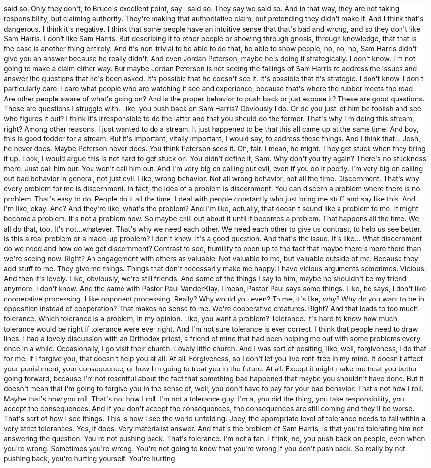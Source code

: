said so. Only they don't, to Bruce's excellent point, say I said so. They say we said so. And in that way, they are not taking responsibility, but claiming authority. They're making that authoritative claim, but pretending they didn't make it. And I think that's dangerous. I think it's negative. I think that some people have an intuitive sense that that's bad and wrong, and so they don't like Sam Harris. I don't like Sam Harris. But describing it to other people or showing through gnosis, through knowledge, that that is the case is another thing entirely. And it's non-trivial to be able to do that, be able to show people, no, no, no, Sam Harris didn't give you an answer because he really didn't. And even Jordan Peterson, maybe he's doing it strategically. I don't know. I'm not going to make a claim either way. But maybe Jordan Peterson is not seeing the failings of Sam Harris to address the issues and answer the questions that he's been asked. It's possible that he doesn't see it. It's possible that it's strategic. I don't know. I don't particularly care. I care what people who are watching it see and experience, because that's where the rubber meets the road. Are other people aware of what's going on? And is the proper behavior to push back or just expose it? These are good questions. These are questions I struggle with. Like, you push back on Sam Harris? Obviously I do. Or do you just let him be foolish and see who figures it out? I think it's irresponsible to do the latter and that you should do the former. That's why I'm doing this stream, right? Among other reasons. I just wanted to do a stream. It just happened to be that this all came up at the same time. And boy, this is good fodder for a stream. But it's important, vitally important, I would say, to address these things. And I think that... Josh, he never does. Maybe Peterson never does. You think Peterson sees it. Oh, fair. I mean, he might. They get stuck when they bring it up. Look, I would argue this is not hard to get stuck on. You didn't define it, Sam. Why don't you try again? There's no stuckness there. Just call him out. You won't call him out. And I'm very big on calling out evil, even if you do it poorly. I'm very big on calling out bad behavior in general, not just evil. Like, wrong behavior. Not all wrong behavior, not all the time. Discernment. That's why every problem for me is discernment. In fact, the idea of a problem is discernment. You can discern a problem where there is no problem. That's easy to do. People do it all the time. I deal with people constantly who just bring me stuff and say like this. And I'm like, okay. And? And they're like, what's the problem? And I'm like, actually, that doesn't sound like a problem to me. It might become a problem. It's not a problem now. So maybe chill out about it until it becomes a problem. That happens all the time. We all do that, too. It's not...whatever. That's why we need each other. We need each other to give us contrast, to help us see better. Is this a real problem or a made-up problem? I don't know. It's a good question. And that's the issue. It's like... What discernment do we need and how do we get discernment? Contrast to see, humility to open up to the fact that maybe there's more there than we're seeing now. Right? An engagement with others as valuable. Not valuable to me, but valuable outside of me. Because they add stuff to me. They give me things. Things that don't necessarily make me happy. I have vicious arguments sometimes. Vicious. And then it's lovely. Like, obviously, we're still friends. And some of the things I say to him, maybe he shouldn't be my friend anymore. I don't know. And the same with Pastor Paul VanderKlay. I mean, Pastor Paul says some things. Like, he says, I don't like cooperative processing. I like opponent processing. Really? Why would you even? To me, it's like, why? Why do you want to be in opposition instead of cooperation? That makes no sense to me. We're cooperative creatures. Right? And that leads to too much tolerance. Which tolerance is a problem, in my opinion. Like, you want a problem? Tolerance. It's hard to know how much tolerance would be right if tolerance were ever right. And I'm not sure tolerance is ever correct. I think that people need to draw lines. I had a lovely discussion with an Orthodox priest, a friend of mine that had been helping me out with some problems every once in a while. Occasionally, I go visit their church. Lovely little church. And I was sort of positing, like, well, forgiveness, I do that for me. If I forgive you, that doesn't help you at all. At all. Forgiveness, so I don't let you live rent-free in my mind. It doesn't affect your punishment, your consequence, or how I'm going to treat you in the future. At all. Except it might make me treat you better going forward, because I'm not resentful about the fact that something bad happened that maybe you shouldn't have done. But it doesn't mean that I'm going to forgive you in the sense of, well, you don't have to pay for your bad behavior. That's not how I roll. Maybe that's how you roll. That's not how I roll. I'm not a tolerance guy. I'm a, you did the thing, you take responsibility, you accept the consequences. And if you don't accept the consequences, the consequences are still coming and they'll be worse. That's sort of how I see things. This is how I see the world unfolding. Joey, the appropriate level of tolerance needs to fall within a very strict tolerances. Yes, it does. Very materialist answer. And that's the problem of Sam Harris, is that you're tolerating him not answering the question. You're not pushing back. That's tolerance. I'm not a fan. I think, no, you push back on people, even when you're wrong. Sometimes you're wrong. You're not going to know that you're wrong if you don't push back. So really by not pushing back, you're hurting yourself. You're hurting
